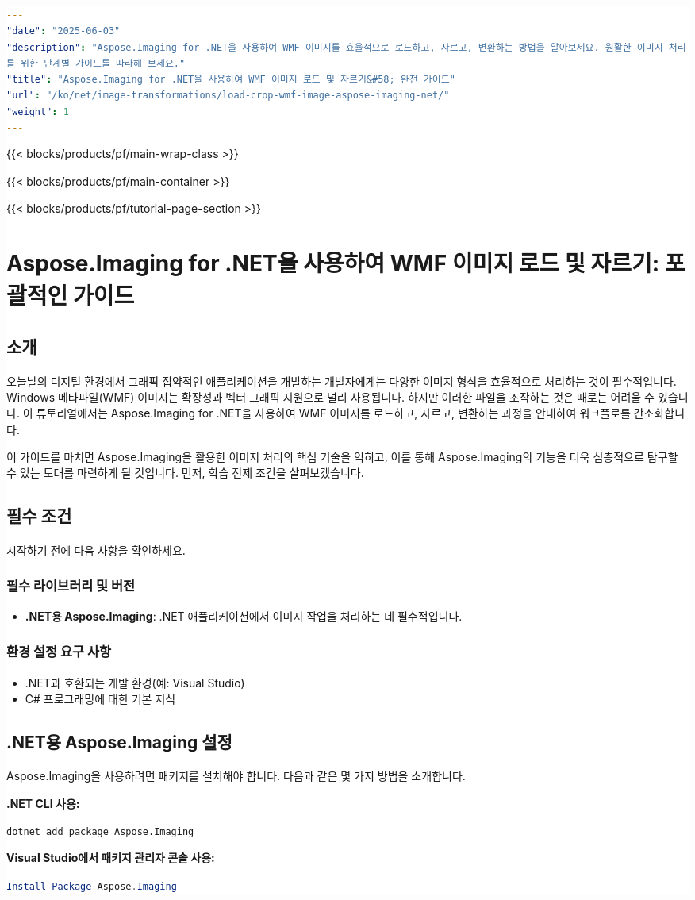 ```yaml
---
"date": "2025-06-03"
"description": "Aspose.Imaging for .NET을 사용하여 WMF 이미지를 효율적으로 로드하고, 자르고, 변환하는 방법을 알아보세요. 원활한 이미지 처리를 위한 단계별 가이드를 따라해 보세요."
"title": "Aspose.Imaging for .NET을 사용하여 WMF 이미지 로드 및 자르기&#58; 완전 가이드"
"url": "/ko/net/image-transformations/load-crop-wmf-image-aspose-imaging-net/"
"weight": 1
---
```


{{< blocks/products/pf/main-wrap-class >}}

{{< blocks/products/pf/main-container >}}

{{< blocks/products/pf/tutorial-page-section >}}
# Aspose.Imaging for .NET을 사용하여 WMF 이미지 로드 및 자르기: 포괄적인 가이드

## 소개

오늘날의 디지털 환경에서 그래픽 집약적인 애플리케이션을 개발하는 개발자에게는 다양한 이미지 형식을 효율적으로 처리하는 것이 필수적입니다. Windows 메타파일(WMF) 이미지는 확장성과 벡터 그래픽 지원으로 널리 사용됩니다. 하지만 이러한 파일을 조작하는 것은 때로는 어려울 수 있습니다. 이 튜토리얼에서는 Aspose.Imaging for .NET을 사용하여 WMF 이미지를 로드하고, 자르고, 변환하는 과정을 안내하여 워크플로를 간소화합니다.

이 가이드를 마치면 Aspose.Imaging을 활용한 이미지 처리의 핵심 기술을 익히고, 이를 통해 Aspose.Imaging의 기능을 더욱 심층적으로 탐구할 수 있는 토대를 마련하게 될 것입니다. 먼저, 학습 전제 조건을 살펴보겠습니다.

## 필수 조건

시작하기 전에 다음 사항을 확인하세요.

### 필수 라이브러리 및 버전
- **.NET용 Aspose.Imaging**: .NET 애플리케이션에서 이미지 작업을 처리하는 데 필수적입니다.

### 환경 설정 요구 사항
- .NET과 호환되는 개발 환경(예: Visual Studio)
- C# 프로그래밍에 대한 기본 지식

## .NET용 Aspose.Imaging 설정

Aspose.Imaging을 사용하려면 패키지를 설치해야 합니다. 다음과 같은 몇 가지 방법을 소개합니다.

**.NET CLI 사용:**
```bash
dotnet add package Aspose.Imaging
```

**Visual Studio에서 패키지 관리자 콘솔 사용:**
```powershell
Install-Package Aspose.Imaging
```
